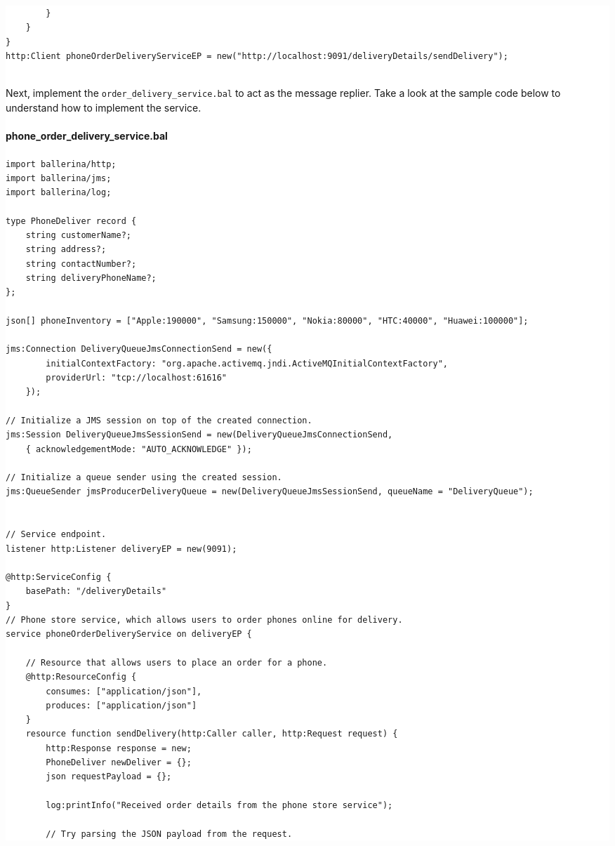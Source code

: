 ```ballerina
        }
    }
}
http:Client phoneOrderDeliveryServiceEP = new("http://localhost:9091/deliveryDetails/sendDelivery");


```
Next, implement the `order_delivery_service.bal` to act as the message replier. 
Take a look at the sample code below to understand how to implement the service.

#### phone_order_delivery_service.bal

```ballerina
import ballerina/http;
import ballerina/jms;
import ballerina/log;

type PhoneDeliver record {
    string customerName?;
    string address?;
    string contactNumber?;
    string deliveryPhoneName?;
};

json[] phoneInventory = ["Apple:190000", "Samsung:150000", "Nokia:80000", "HTC:40000", "Huawei:100000"];

jms:Connection DeliveryQueueJmsConnectionSend = new({
        initialContextFactory: "org.apache.activemq.jndi.ActiveMQInitialContextFactory",
        providerUrl: "tcp://localhost:61616"
    });

// Initialize a JMS session on top of the created connection.
jms:Session DeliveryQueueJmsSessionSend = new(DeliveryQueueJmsConnectionSend,
    { acknowledgementMode: "AUTO_ACKNOWLEDGE" });

// Initialize a queue sender using the created session.
jms:QueueSender jmsProducerDeliveryQueue = new(DeliveryQueueJmsSessionSend, queueName = "DeliveryQueue");


// Service endpoint.
listener http:Listener deliveryEP = new(9091);

@http:ServiceConfig {
    basePath: "/deliveryDetails"
}
// Phone store service, which allows users to order phones online for delivery.
service phoneOrderDeliveryService on deliveryEP {

    // Resource that allows users to place an order for a phone.
    @http:ResourceConfig {
        consumes: ["application/json"],
        produces: ["application/json"]
    }
    resource function sendDelivery(http:Caller caller, http:Request request) {
        http:Response response = new;
        PhoneDeliver newDeliver = {};
        json requestPayload = {};

        log:printInfo("Received order details from the phone store service");

        // Try parsing the JSON payload from the request.
```
